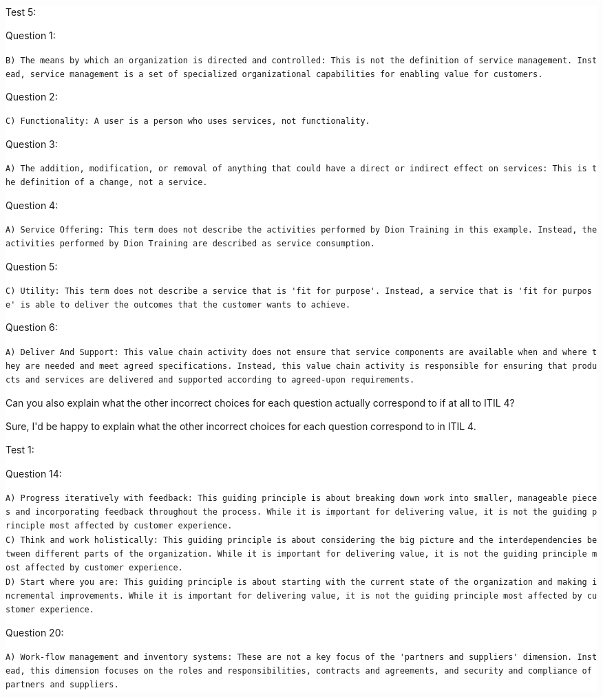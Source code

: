 Test 5:

Question 1:

    B) The means by which an organization is directed and controlled: This is not the definition of service management. Instead, service management is a set of specialized organizational capabilities for enabling value for customers.

Question 2:

    C) Functionality: A user is a person who uses services, not functionality.

Question 3:

    A) The addition, modification, or removal of anything that could have a direct or indirect effect on services: This is the definition of a change, not a service.

Question 4:

    A) Service Offering: This term does not describe the activities performed by Dion Training in this example. Instead, the activities performed by Dion Training are described as service consumption.

Question 5:

    C) Utility: This term does not describe a service that is 'fit for purpose'. Instead, a service that is 'fit for purpose' is able to deliver the outcomes that the customer wants to achieve.

Question 6:

    A) Deliver And Support: This value chain activity does not ensure that service components are available when and where they are needed and meet agreed specifications. Instead, this value chain activity is responsible for ensuring that products and services are delivered and supported according to agreed-upon requirements.

Can you also explain what the other incorrect choices for each question actually correspond to if at all to ITIL 4?

Sure, I'd be happy to explain what the other incorrect choices for each question correspond to in ITIL 4.

Test 1:

Question 14:

    A) Progress iteratively with feedback: This guiding principle is about breaking down work into smaller, manageable pieces and incorporating feedback throughout the process. While it is important for delivering value, it is not the guiding principle most affected by customer experience.
    C) Think and work holistically: This guiding principle is about considering the big picture and the interdependencies between different parts of the organization. While it is important for delivering value, it is not the guiding principle most affected by customer experience.
    D) Start where you are: This guiding principle is about starting with the current state of the organization and making incremental improvements. While it is important for delivering value, it is not the guiding principle most affected by customer experience.

Question 20:

    A) Work-flow management and inventory systems: These are not a key focus of the 'partners and suppliers' dimension. Instead, this dimension focuses on the roles and responsibilities, contracts and agreements, and security and compliance of partners and suppliers.

